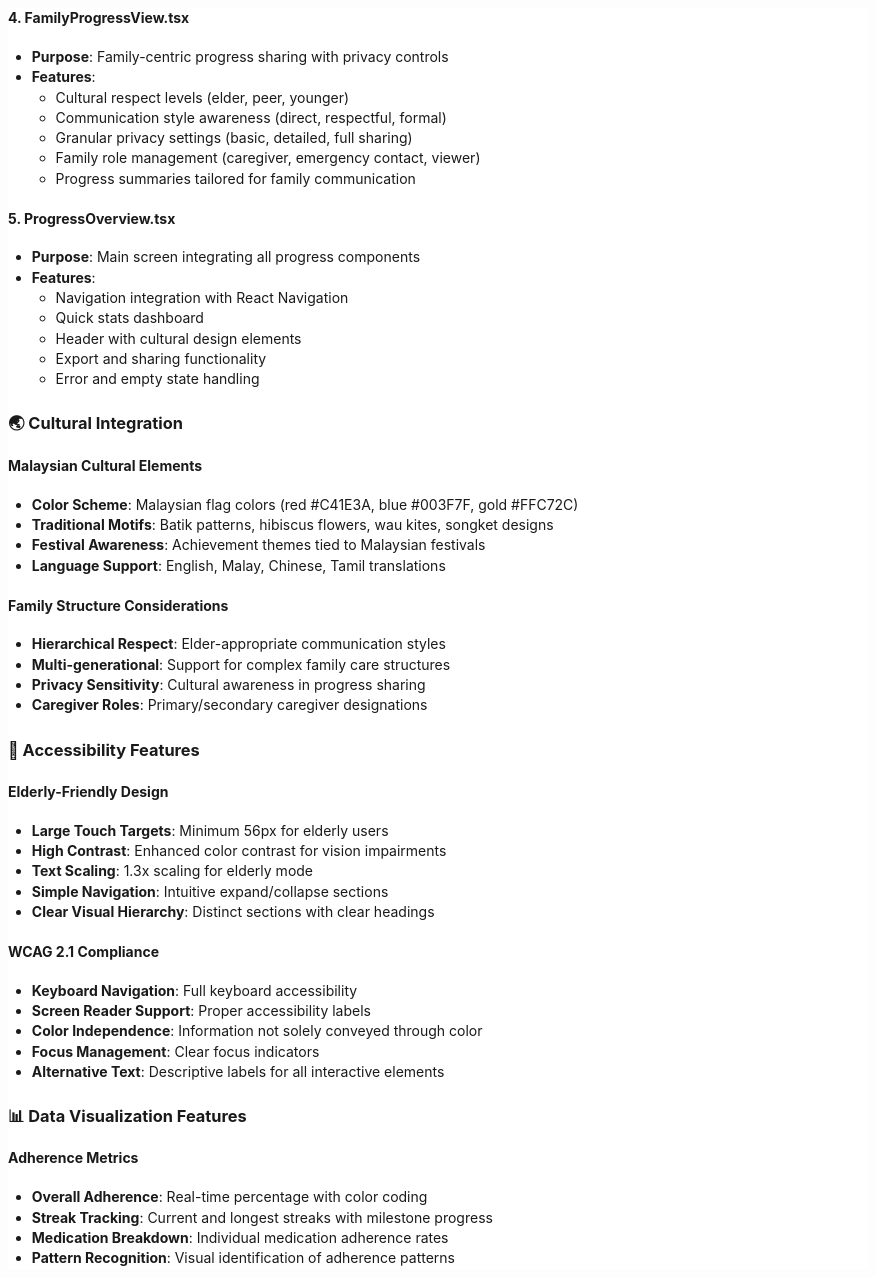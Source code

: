 #### 4. FamilyProgressView.tsx
- **Purpose**: Family-centric progress sharing with privacy controls
- **Features**:
  - Cultural respect levels (elder, peer, younger)
  - Communication style awareness (direct, respectful, formal)
  - Granular privacy settings (basic, detailed, full sharing)
  - Family role management (caregiver, emergency contact, viewer)
  - Progress summaries tailored for family communication

#### 5. ProgressOverview.tsx
- **Purpose**: Main screen integrating all progress components
- **Features**:
  - Navigation integration with React Navigation
  - Quick stats dashboard
  - Header with cultural design elements
  - Export and sharing functionality
  - Error and empty state handling

### 🌏 Cultural Integration

#### Malaysian Cultural Elements
- **Color Scheme**: Malaysian flag colors (red #C41E3A, blue #003F7F, gold #FFC72C)
- **Traditional Motifs**: Batik patterns, hibiscus flowers, wau kites, songket designs
- **Festival Awareness**: Achievement themes tied to Malaysian festivals
- **Language Support**: English, Malay, Chinese, Tamil translations

#### Family Structure Considerations
- **Hierarchical Respect**: Elder-appropriate communication styles
- **Multi-generational**: Support for complex family care structures
- **Privacy Sensitivity**: Cultural awareness in progress sharing
- **Caregiver Roles**: Primary/secondary caregiver designations

### 🎨 Accessibility Features

#### Elderly-Friendly Design
- **Large Touch Targets**: Minimum 56px for elderly users
- **High Contrast**: Enhanced color contrast for vision impairments
- **Text Scaling**: 1.3x scaling for elderly mode
- **Simple Navigation**: Intuitive expand/collapse sections
- **Clear Visual Hierarchy**: Distinct sections with clear headings

#### WCAG 2.1 Compliance
- **Keyboard Navigation**: Full keyboard accessibility
- **Screen Reader Support**: Proper accessibility labels
- **Color Independence**: Information not solely conveyed through color
- **Focus Management**: Clear focus indicators
- **Alternative Text**: Descriptive labels for all interactive elements

### 📊 Data Visualization Features

#### Adherence Metrics
- **Overall Adherence**: Real-time percentage with color coding
- **Streak Tracking**: Current and longest streaks with milestone progress
- **Medication Breakdown**: Individual medication adherence rates
- **Pattern Recognition**: Visual identification of adherence patterns
